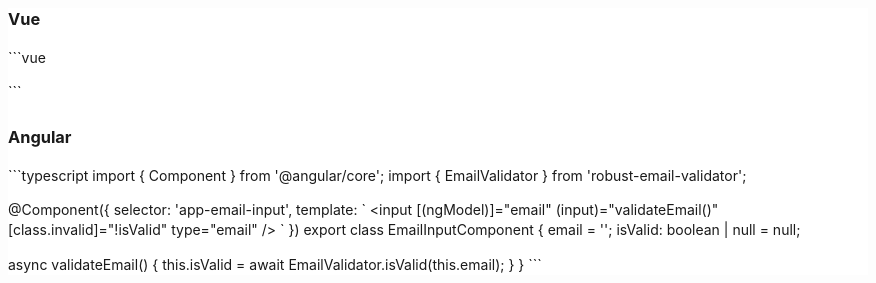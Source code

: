 ### Vue

\`\`\`vue
<template>
  <input
    v-model="email"
    @input="validateEmail"
    :class="{ invalid: !isValid }"
    type="email"
  />
</template>

<script>
import { EmailValidator } from 'robust-email-validator';

export default {
  data() {
    return {
      email: '',
      isValid: null
    };
  },
  methods: {
    async validateEmail() {
      this.isValid = await EmailValidator.isValid(this.email);
    }
  }
};
</script>
\`\`\`

### Angular

\`\`\`typescript
import { Component } from '@angular/core';
import { EmailValidator } from 'robust-email-validator';

@Component({
  selector: 'app-email-input',
  template: \`
    <input
      [(ngModel)]="email"
      (input)="validateEmail()"
      [class.invalid]="!isValid"
      type="email"
    />
  \`
})
export class EmailInputComponent {
  email = '';
  isValid: boolean | null = null;

  async validateEmail() {
    this.isValid = await EmailValidator.isValid(this.email);
  }
}
\`\`\`
